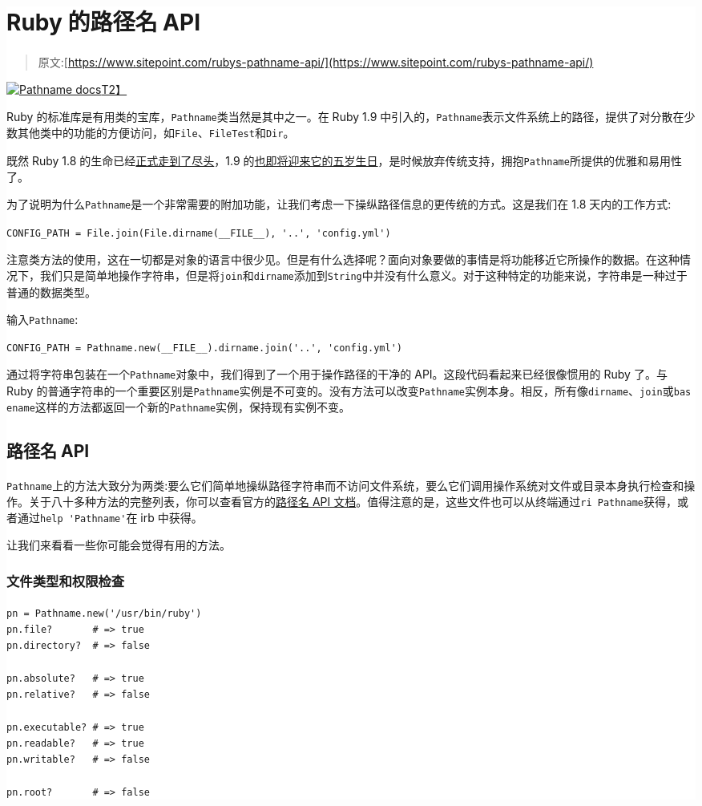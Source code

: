 # Ruby 的路径名 API

> 原文:[https://www.sitepoint.com/rubys-pathname-api/](https://www.sitepoint.com/rubys-pathname-api/)

[![Pathname docs](../Images/f8c92456f8e3ddf9a5e48f5bfe464f37.png)T2】](http://www.ruby-doc.org/stdlib-1.9.3/libdoc/pathname/rdoc/Pathname.html)

Ruby 的标准库是有用类的宝库，`Pathname`类当然是其中之一。在 Ruby 1.9 中引入的，`Pathname`表示文件系统上的路径，提供了对分散在少数其他类中的功能的方便访问，如`File`、`FileTest`和`Dir`。

既然 Ruby 1.8 的生命已经[正式走到了尽头](https://www.ruby-lang.org/en/news/2013/06/30/we-retire-1-8-7/)，1.9 的[也即将迎来它的五岁生日](https://www.ruby-lang.org/en/news/2009/01/30/ruby-1-9-1-released/)，是时候放弃传统支持，拥抱`Pathname`所提供的优雅和易用性了。

为了说明为什么`Pathname`是一个非常需要的附加功能，让我们考虑一下操纵路径信息的更传统的方式。这是我们在 1.8 天内的工作方式:

```
CONFIG_PATH = File.join(File.dirname(__FILE__), '..', 'config.yml')
```

注意类方法的使用，这在一切都是对象的语言中很少见。但是有什么选择呢？面向对象要做的事情是将功能移近它所操作的数据。在这种情况下，我们只是简单地操作字符串，但是将`join`和`dirname`添加到`String`中并没有什么意义。对于这种特定的功能来说，字符串是一种过于普通的数据类型。

输入`Pathname`:

```
CONFIG_PATH = Pathname.new(__FILE__).dirname.join('..', 'config.yml')
```

通过将字符串包装在一个`Pathname`对象中，我们得到了一个用于操作路径的干净的 API。这段代码看起来已经很像惯用的 Ruby 了。与 Ruby 的普通字符串的一个重要区别是`Pathname`实例是不可变的。没有方法可以改变`Pathname`实例本身。相反，所有像`dirname`、`join`或`basename`这样的方法都返回一个新的`Pathname`实例，保持现有实例不变。

## 路径名 API

`Pathname`上的方法大致分为两类:要么它们简单地操纵路径字符串而不访问文件系统，要么它们调用操作系统对文件或目录本身执行检查和操作。关于八十多种方法的完整列表，你可以查看官方的[路径名 API 文档](http://ruby-doc.org/stdlib-2.1.0/libdoc/pathname/rdoc/Pathname.html)。值得注意的是，这些文件也可以从终端通过`ri Pathname`获得，或者通过`help 'Pathname'`在 irb 中获得。

让我们来看看一些你可能会觉得有用的方法。

### 文件类型和权限检查

```
pn = Pathname.new('/usr/bin/ruby')
pn.file?       # => true
pn.directory?  # => false

pn.absolute?   # => true
pn.relative?   # => false

pn.executable? # => true
pn.readable?   # => true
pn.writable?   # => false

pn.root?       # => false
```
